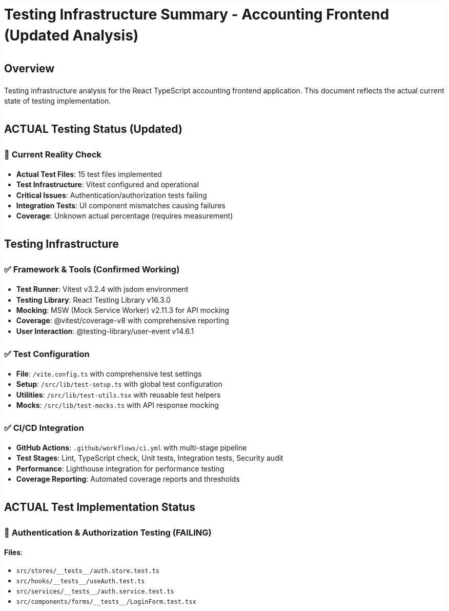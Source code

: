 # Testing Infrastructure Summary - Accounting Frontend (Updated Analysis)

## Overview
Testing infrastructure analysis for the React TypeScript accounting frontend application. This document reflects the actual current state of testing implementation.

## **ACTUAL Testing Status (Updated)**

### 🚨 **Current Reality Check**
- **Actual Test Files**: 15 test files implemented
- **Test Infrastructure**: Vitest configured and operational
- **Critical Issues**: Authentication/authorization tests failing
- **Integration Tests**: UI component mismatches causing failures
- **Coverage**: Unknown actual percentage (requires measurement)

## Testing Infrastructure

### ✅ **Framework & Tools (Confirmed Working)**
- **Test Runner**: Vitest v3.2.4 with jsdom environment
- **Testing Library**: React Testing Library v16.3.0
- **Mocking**: MSW (Mock Service Worker) v2.11.3 for API mocking
- **Coverage**: @vitest/coverage-v8 with comprehensive reporting
- **User Interaction**: @testing-library/user-event v14.6.1

### ✅ Test Configuration
- **File**: `/vite.config.ts` with comprehensive test settings
- **Setup**: `/src/lib/test-setup.ts` with global test configuration
- **Utilities**: `/src/lib/test-utils.tsx` with reusable test helpers
- **Mocks**: `/src/lib/test-mocks.ts` with API response mocking

### ✅ CI/CD Integration
- **GitHub Actions**: `.github/workflows/ci.yml` with multi-stage pipeline
- **Test Stages**: Lint, TypeScript check, Unit tests, Integration tests, Security audit
- **Performance**: Lighthouse integration for performance testing
- **Coverage Reporting**: Automated coverage reports and thresholds

## **ACTUAL Test Implementation Status**

### 🚨 **Authentication & Authorization Testing (FAILING)**
**Files**:
- `src/stores/__tests__/auth.store.test.ts`
- `src/hooks/__tests__/useAuth.test.ts`
- `src/services/__tests__/auth.service.test.ts`
- `src/components/forms/__tests__/LoginForm.test.tsx`
